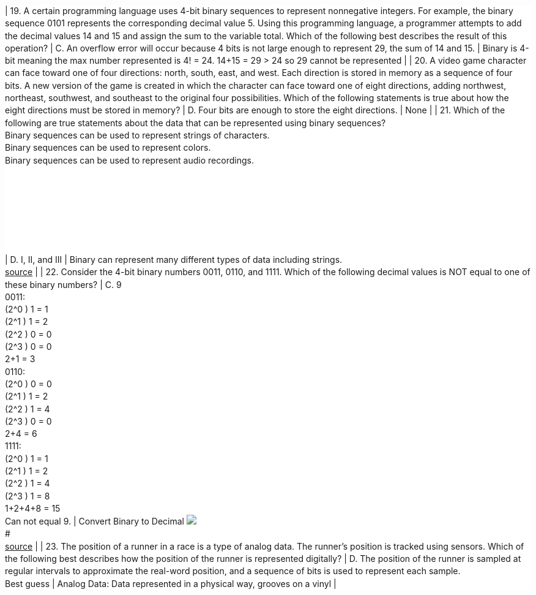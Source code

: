 | 19. A certain programming language uses 4-bit binary sequences to represent nonnegative integers. For example, the binary sequence 0101 represents the corresponding decimal value 5. Using this programming language, a programmer attempts to add the decimal values 14 and 15 and assign the sum to the variable total. Which of the following best describes the result of this operation?                                                                    | C. An overflow error will occur because 4 bits is not large enough to represent 29, the sum of 14 and 15.                                                                                                                                                                                    | Binary is 4-bit meaning the max number represented is 4! = 24. 14+15 = 29 > 24 so 29 cannot be represented                                                                                                                                                                                                                               |
| 20. A video game character can face toward one of four directions: north, south, east, and west. Each direction is stored in memory as a sequence of four bits. A new version of the game is created in which the character can face toward one of eight directions, adding northwest, northeast, southwest, and southeast to the original four possibilities. Which of the following statements is true about how the eight directions must be stored in memory? | D. Four bits are enough to store the eight directions.                                                                                                                                                                                                                                       | None                                                                                                                                                                                                                                                                                                                                     |
| 21. Which of the following are true statements about the data that can be represented using binary sequences?<br>Binary sequences can be used to represent strings of characters.<br>Binary sequences can be used to represent colors.<br>Binary sequences can be used to represent audio recordings.<br> <br> <br> <br> <br> <br> <br> <br>                                                                                                                      | D. I, II, and III                                                                                                                                                                                                                                                                            | Binary can represent many different types of data including strings. <br>[source](https://www.bbc.co.uk/bitesize/guides/zwsbwmn/revision/1)                                                                                                                                                                                                                                                                                                         |
| 22. Consider the 4-bit binary numbers 0011, 0110, and 1111. Which of the following decimal values is NOT equal to one of these binary numbers?                                                                                                                                                                                                                                                                                                                    | C. 9<br>0011: <br>(2^0 ) 1 = 1<br>(2^1 ) 1 = 2<br>(2^2 ) 0 = 0<br>(2^3 ) 0 = 0<br>2+1 = 3<br>0110: <br>(2^0 ) 0 = 0<br>(2^1 ) 1 = 2<br>(2^2 ) 1 = 4<br>(2^3 ) 0 = 0<br>2+4 = 6<br>1111: <br>(2^0 ) 1 = 1<br>(2^1 ) 1 = 2<br>(2^2 ) 1 = 4<br>(2^3 ) 1 = 8<br>1+2+4+8 = 15<br>Can not equal 9. | Convert Binary to Decimal ![]({{site.baseurl}}/images/final_exam/fe_10.png)<br>#<br>[source](https://www.geeksforgeeks.org/how-to-convert-from-binary-to-decimal/#:~:text=To%20convert%20a%20binary%20number%20to%20decimal%20we%20need%20to,the%20decimal%20number%20of%20it.)                                                                                                                                                                                                                                                                                               |
| 23. The position of a runner in a race is a type of analog data. The runner’s position is tracked using sensors. Which of the following best describes how the position of the runner is represented digitally?                                                                                                                                                                                                                                                   | D. The position of the runner is sampled at regular intervals to approximate the real-word position, and a sequence of bits is used to represent each sample.<br>Best guess                                                                                                                  | Analog Data: Data represented in a physical way, grooves on a vinyl                                                                                                                                                                                                                                                                      |